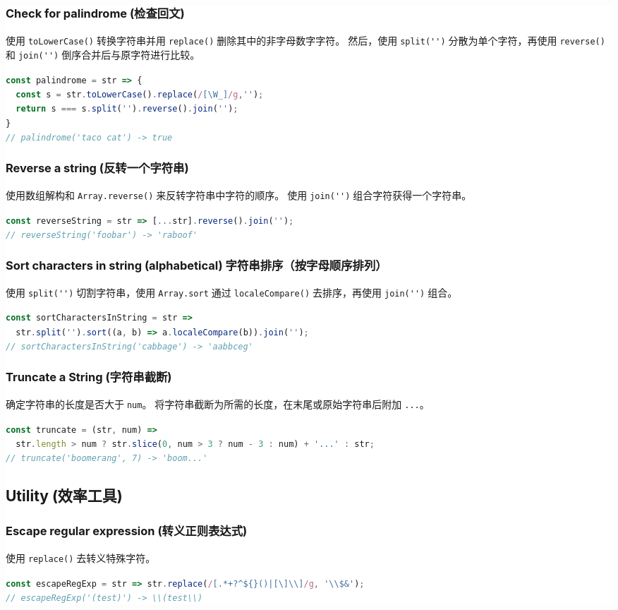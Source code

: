 ### Check for palindrome (检查回文)

使用 `toLowerCase()` 转换字符串并用 `replace()` 删除其中的非字母数字字符。
然后，使用 `split('')` 分散为单个字符，再使用 `reverse()` 和 `join('')` 倒序合并后与原字符进行比较。 


```js
const palindrome = str => {
  const s = str.toLowerCase().replace(/[\W_]/g,'');
  return s === s.split('').reverse().join('');
}
// palindrome('taco cat') -> true
 ```

### Reverse a string (反转一个字符串)

使用数组解构和 `Array.reverse()` 来反转字符串中字符的顺序。
使用 `join('')` 组合字符获得一个字符串。

```js
const reverseString = str => [...str].reverse().join('');
// reverseString('foobar') -> 'raboof'
```

### Sort characters in string (alphabetical) 字符串排序（按字母顺序排列）

使用 `split('')` 切割字符串，使用 `Array.sort` 通过 `localeCompare()` 去排序，再使用 `join('')` 组合。

```js
const sortCharactersInString = str =>
  str.split('').sort((a, b) => a.localeCompare(b)).join('');
// sortCharactersInString('cabbage') -> 'aabbceg'
```

### Truncate a String (字符串截断)

确定字符串的长度是否大于 `num`。
将字符串截断为所需的长度，在末尾或原始字符串后附加 `...`。

```js
const truncate = (str, num) =>
  str.length > num ? str.slice(0, num > 3 ? num - 3 : num) + '...' : str;
// truncate('boomerang', 7) -> 'boom...'
```


## Utility (效率工具)

### Escape regular expression (转义正则表达式)

使用 `replace()` 去转义特殊字符。

```js
const escapeRegExp = str => str.replace(/[.*+?^${}()|[\]\\]/g, '\\$&');
// escapeRegExp('(test)') -> \\(test\\)
```
